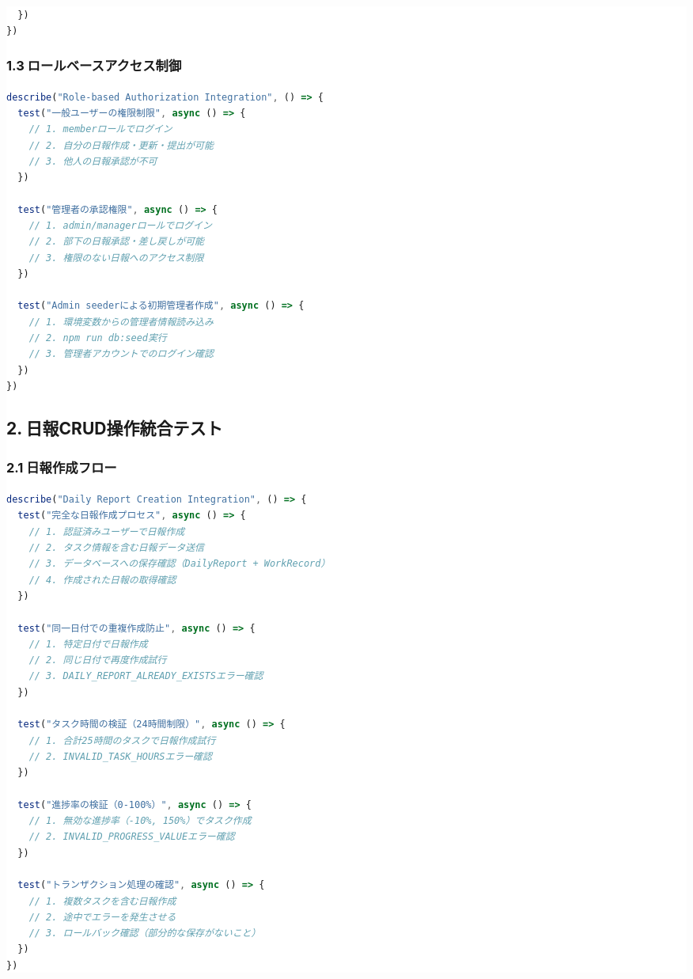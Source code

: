 ```typescript
  })
})
```

### 1.3 ロールベースアクセス制御
```typescript
describe("Role-based Authorization Integration", () => {
  test("一般ユーザーの権限制限", async () => {
    // 1. memberロールでログイン
    // 2. 自分の日報作成・更新・提出が可能
    // 3. 他人の日報承認が不可
  })

  test("管理者の承認権限", async () => {
    // 1. admin/managerロールでログイン
    // 2. 部下の日報承認・差し戻しが可能
    // 3. 権限のない日報へのアクセス制限
  })

  test("Admin seederによる初期管理者作成", async () => {
    // 1. 環境変数からの管理者情報読み込み
    // 2. npm run db:seed実行
    // 3. 管理者アカウントでのログイン確認
  })
})
```

## 2. 日報CRUD操作統合テスト

### 2.1 日報作成フロー
```typescript
describe("Daily Report Creation Integration", () => {
  test("完全な日報作成プロセス", async () => {
    // 1. 認証済みユーザーで日報作成
    // 2. タスク情報を含む日報データ送信
    // 3. データベースへの保存確認（DailyReport + WorkRecord）
    // 4. 作成された日報の取得確認
  })

  test("同一日付での重複作成防止", async () => {
    // 1. 特定日付で日報作成
    // 2. 同じ日付で再度作成試行
    // 3. DAILY_REPORT_ALREADY_EXISTSエラー確認
  })

  test("タスク時間の検証（24時間制限）", async () => {
    // 1. 合計25時間のタスクで日報作成試行
    // 2. INVALID_TASK_HOURSエラー確認
  })

  test("進捗率の検証（0-100%）", async () => {
    // 1. 無効な進捗率（-10%, 150%）でタスク作成
    // 2. INVALID_PROGRESS_VALUEエラー確認
  })

  test("トランザクション処理の確認", async () => {
    // 1. 複数タスクを含む日報作成
    // 2. 途中でエラーを発生させる
    // 3. ロールバック確認（部分的な保存がないこと）
  })
})
```
